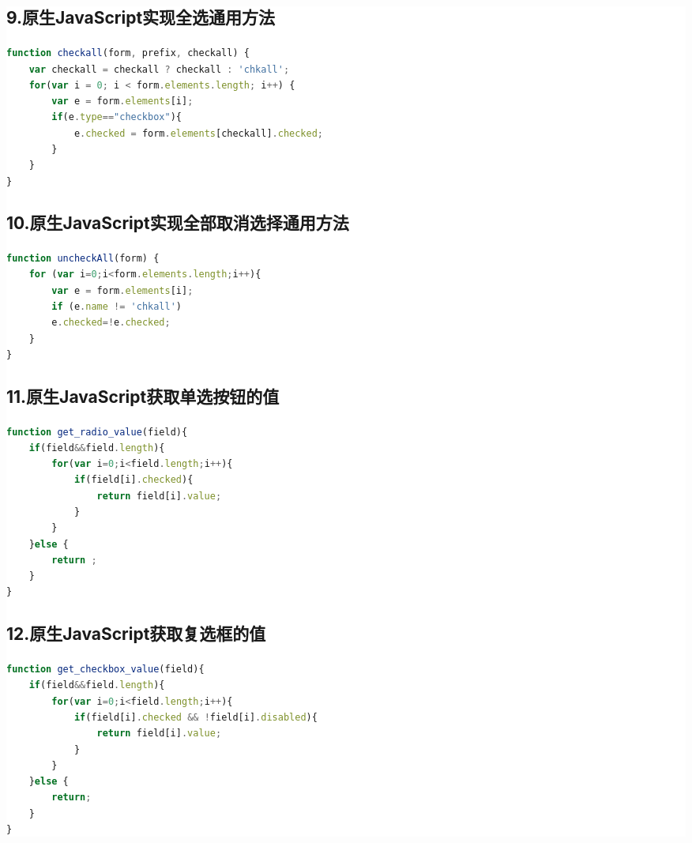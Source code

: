 
## 9.原生JavaScript实现全选通用方法

```javascript
function checkall(form, prefix, checkall) {
    var checkall = checkall ? checkall : 'chkall';
    for(var i = 0; i < form.elements.length; i++) {
        var e = form.elements[i];
        if(e.type=="checkbox"){
            e.checked = form.elements[checkall].checked;
        }
    }
}
```


## 10.原生JavaScript实现全部取消选择通用方法

```javascript
function uncheckAll(form) {
    for (var i=0;i<form.elements.length;i++){
        var e = form.elements[i];
        if (e.name != 'chkall')
        e.checked=!e.checked;
    }
}
```


## 11.原生JavaScript获取单选按钮的值

```javascript
function get_radio_value(field){
    if(field&&field.length){    
        for(var i=0;i<field.length;i++){        
            if(field[i].checked){            
                return field[i].value;                                
            }            
        }        
    }else {        
        return ;                
    }    
}
```


## 12.原生JavaScript获取复选框的值

```javascript
function get_checkbox_value(field){    
    if(field&&field.length){    
        for(var i=0;i<field.length;i++){            
            if(field[i].checked && !field[i].disabled){
                return field[i].value;
            }
        }        
    }else {
        return;
    }            
}
```
